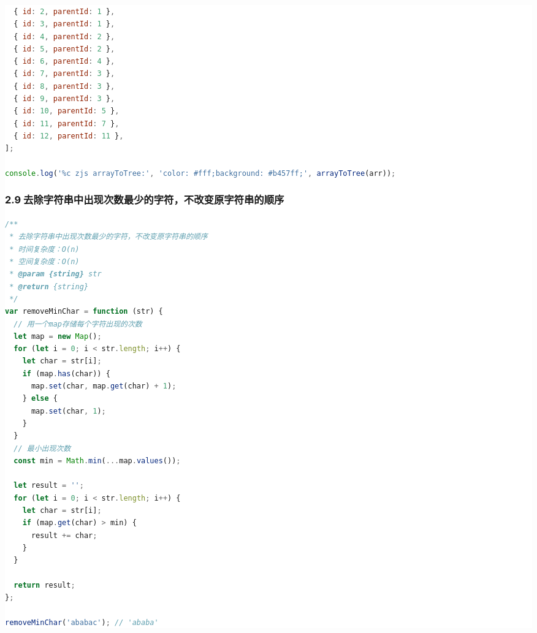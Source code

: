 ```js
  { id: 2, parentId: 1 },
  { id: 3, parentId: 1 },
  { id: 4, parentId: 2 },
  { id: 5, parentId: 2 },
  { id: 6, parentId: 4 },
  { id: 7, parentId: 3 },
  { id: 8, parentId: 3 },
  { id: 9, parentId: 3 },
  { id: 10, parentId: 5 },
  { id: 11, parentId: 7 },
  { id: 12, parentId: 11 },
];

console.log('%c zjs arrayToTree:', 'color: #fff;background: #b457ff;', arrayToTree(arr));
```

### 2.9 去除字符串中出现次数最少的字符，不改变原字符串的顺序

```js
/**
 * 去除字符串中出现次数最少的字符，不改变原字符串的顺序
 * 时间复杂度：O(n)
 * 空间复杂度：O(n)
 * @param {string} str
 * @return {string}
 */
var removeMinChar = function (str) {
  // 用一个map存储每个字符出现的次数
  let map = new Map();
  for (let i = 0; i < str.length; i++) {
    let char = str[i];
    if (map.has(char)) {
      map.set(char, map.get(char) + 1);
    } else {
      map.set(char, 1);
    }
  }
  // 最小出现次数
  const min = Math.min(...map.values());

  let result = '';
  for (let i = 0; i < str.length; i++) {
    let char = str[i];
    if (map.get(char) > min) {
      result += char;
    }
  }

  return result;
};

removeMinChar('ababac'); // 'ababa'
```
